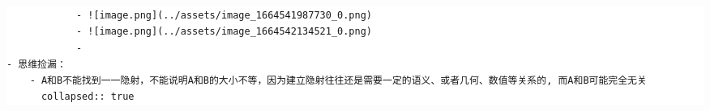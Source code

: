				- ![image.png](../assets/image_1664541987730_0.png)
				- ![image.png](../assets/image_1664542134521_0.png)
				-
	- 思维捡漏：
		- A和B不能找到一一隐射，不能说明A和B的大小不等，因为建立隐射往往还是需要一定的语义、或者几何、数值等关系的, 而A和B可能完全无关
		  collapsed:: true